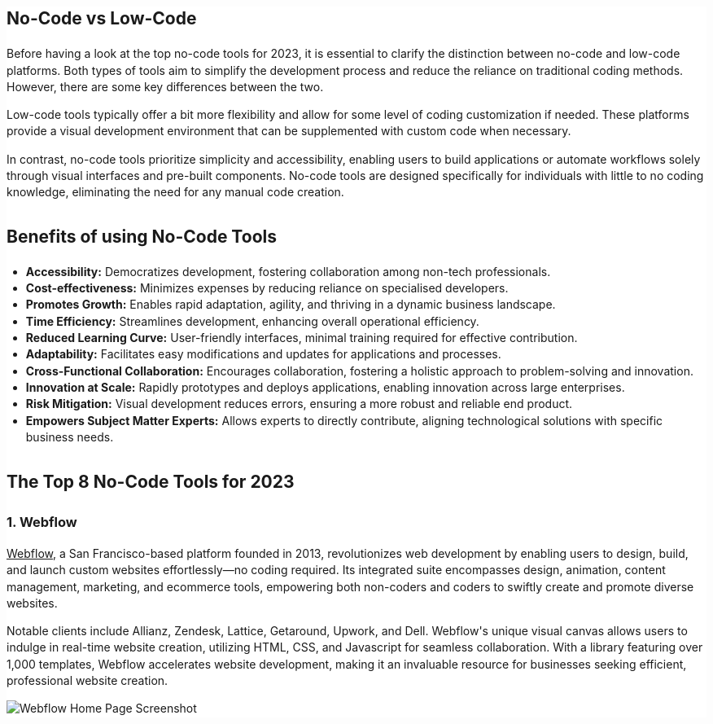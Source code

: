 ## **No-Code vs Low-Code**

Before having a look at the top no-code tools for 2023, it is essential to clarify the distinction between no-code and low-code platforms. Both types of tools aim to simplify the development process and reduce the reliance on traditional coding methods. However, there are some key differences between the two.

Low-code tools typically offer a bit more flexibility and allow for some level of coding customization if needed. These platforms provide a visual development environment that can be supplemented with custom code when necessary.

In contrast, no-code tools prioritize simplicity and accessibility, enabling users to build applications or automate workflows solely through visual interfaces and pre-built components. No-code tools are designed specifically for individuals with little to no coding knowledge, eliminating the need for any manual code creation.

## **Benefits of using No-Code Tools**

* **Accessibility:** Democratizes development, fostering collaboration among non-tech professionals.
* **Cost-effectiveness:** Minimizes expenses by reducing reliance on specialised developers.
* **Promotes Growth:** Enables rapid adaptation, agility, and thriving in a dynamic business landscape.
* **Time Efficiency:** Streamlines development, enhancing overall operational efficiency.
* **Reduced Learning Curve:** User-friendly interfaces, minimal training required for effective contribution.
* **Adaptability:** Facilitates easy modifications and updates for applications and processes.
* **Cross-Functional Collaboration:** Encourages collaboration, fostering a holistic approach to problem-solving and innovation.
* **Innovation at Scale:** Rapidly prototypes and deploys applications, enabling innovation across large enterprises.
* **Risk Mitigation:** Visual development reduces errors, ensuring a more robust and reliable end product.
* **Empowers Subject Matter Experts:** Allows experts to directly contribute, aligning technological solutions with specific business needs. 

## **The Top 8 No-Code Tools for 2023**

### **1. Webflow**

[Webflow](https://webflow.com/), a San Francisco-based platform founded in 2013, revolutionizes web development by enabling users to design, build, and launch custom websites effortlessly—no coding required. Its integrated suite encompasses design, animation, content management, marketing, and ecommerce tools, empowering both non-coders and coders to swiftly create and promote diverse websites.

Notable clients include Allianz, Zendesk, Lattice, Getaround, Upwork, and Dell. Webflow's unique visual canvas allows users to indulge in real-time website creation, utilizing HTML, CSS, and Javascript for seamless collaboration. With a library featuring over 1,000 templates, Webflow accelerates website development, making it an invaluable resource for businesses seeking efficient, professional website creation.

![Webflow Home Page Screenshot](/img/webflow_screenshot.png "Webflow Home Page Screenshot")
